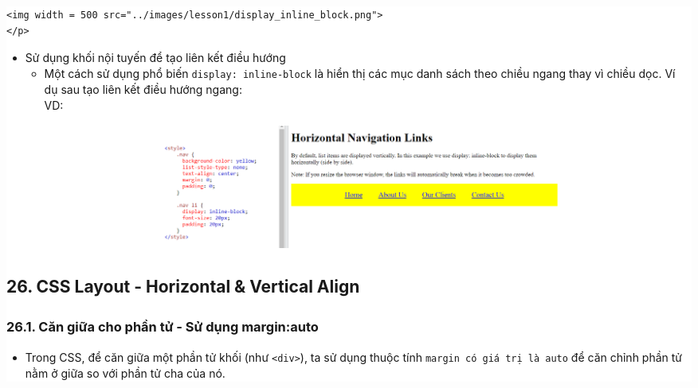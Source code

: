     <img width = 500 src="../images/lesson1/display_inline_block.png">
    </p>

- Sử dụng khối nội tuyến để tạo liên kết điều hướng
    - Một cách sử dụng phổ biến `display: inline-block` là hiển thị các mục danh sách theo chiều ngang thay vì chiều dọc. Ví dụ sau tạo liên kết điều hướng ngang:  
    VD:
    <p align = "center">
    <img width = 500 src="../images/lesson1/nav_inline_block.png">
    </p>

## 26. CSS Layout - Horizontal & Vertical Align
### 26.1. Căn giữa cho phần tử - Sử dụng margin:auto
- Trong CSS, để căn giữa một phần tử khối (như `<div>`), ta sử dụng thuộc tính `margin có giá trị là auto` để căn chỉnh phần tử nằm ở giữa so với phần tử cha của nó.

